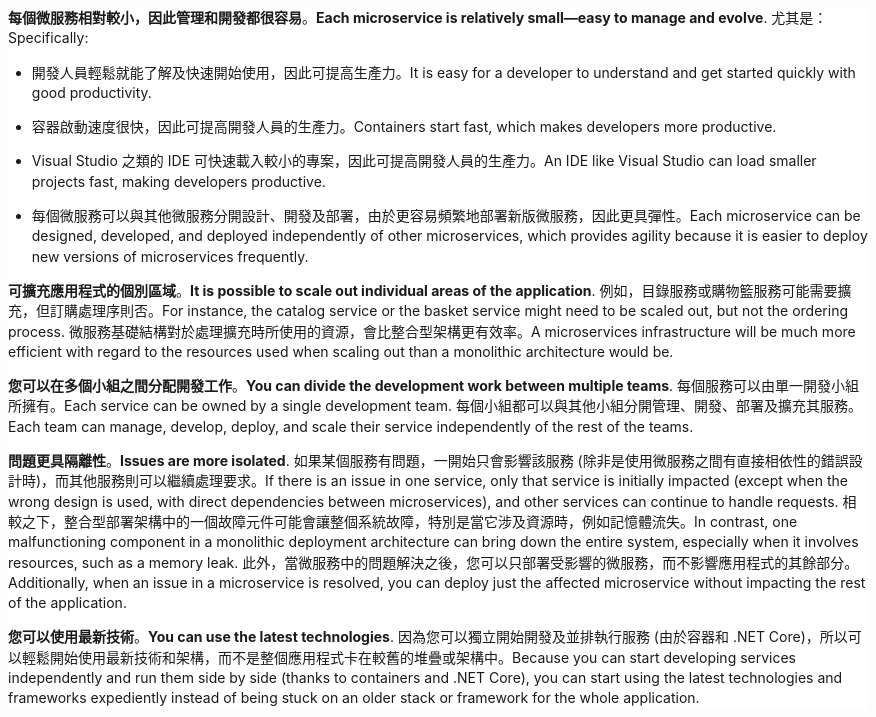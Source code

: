 <span data-ttu-id="2dc11-176">**每個微服務相對較小，因此管理和開發都很容易**。</span><span class="sxs-lookup"><span data-stu-id="2dc11-176">**Each microservice is relatively small—easy to manage and evolve**.</span></span> <span data-ttu-id="2dc11-177">尤其是：</span><span class="sxs-lookup"><span data-stu-id="2dc11-177">Specifically:</span></span>

- <span data-ttu-id="2dc11-178">開發人員輕鬆就能了解及快速開始使用，因此可提高生產力。</span><span class="sxs-lookup"><span data-stu-id="2dc11-178">It is easy for a developer to understand and get started quickly with good productivity.</span></span>

- <span data-ttu-id="2dc11-179">容器啟動速度很快，因此可提高開發人員的生產力。</span><span class="sxs-lookup"><span data-stu-id="2dc11-179">Containers start fast, which makes developers more productive.</span></span>

- <span data-ttu-id="2dc11-180">Visual Studio 之類的 IDE 可快速載入較小的專案，因此可提高開發人員的生產力。</span><span class="sxs-lookup"><span data-stu-id="2dc11-180">An IDE like Visual Studio can load smaller projects fast, making developers productive.</span></span>

- <span data-ttu-id="2dc11-181">每個微服務可以與其他微服務分開設計、開發及部署，由於更容易頻繁地部署新版微服務，因此更具彈性。</span><span class="sxs-lookup"><span data-stu-id="2dc11-181">Each microservice can be designed, developed, and deployed independently of other microservices, which provides agility because it is easier to deploy new versions of microservices frequently.</span></span>

<span data-ttu-id="2dc11-182">**可擴充應用程式的個別區域**。</span><span class="sxs-lookup"><span data-stu-id="2dc11-182">**It is possible to scale out individual areas of the application**.</span></span> <span data-ttu-id="2dc11-183">例如，目錄服務或購物籃服務可能需要擴充，但訂購處理序則否。</span><span class="sxs-lookup"><span data-stu-id="2dc11-183">For instance, the catalog service or the basket service might need to be scaled out, but not the ordering process.</span></span> <span data-ttu-id="2dc11-184">微服務基礎結構對於處理擴充時所使用的資源，會比整合型架構更有效率。</span><span class="sxs-lookup"><span data-stu-id="2dc11-184">A microservices infrastructure will be much more efficient with regard to the resources used when scaling out than a monolithic architecture would be.</span></span>

<span data-ttu-id="2dc11-185">**您可以在多個小組之間分配開發工作**。</span><span class="sxs-lookup"><span data-stu-id="2dc11-185">**You can divide the development work between multiple teams**.</span></span> <span data-ttu-id="2dc11-186">每個服務可以由單一開發小組所擁有。</span><span class="sxs-lookup"><span data-stu-id="2dc11-186">Each service can be owned by a single development team.</span></span> <span data-ttu-id="2dc11-187">每個小組都可以與其他小組分開管理、開發、部署及擴充其服務。</span><span class="sxs-lookup"><span data-stu-id="2dc11-187">Each team can manage, develop, deploy, and scale their service independently of the rest of the teams.</span></span>

<span data-ttu-id="2dc11-188">**問題更具隔離性**。</span><span class="sxs-lookup"><span data-stu-id="2dc11-188">**Issues are more isolated**.</span></span> <span data-ttu-id="2dc11-189">如果某個服務有問題，一開始只會影響該服務 (除非是使用微服務之間有直接相依性的錯誤設計時)，而其他服務則可以繼續處理要求。</span><span class="sxs-lookup"><span data-stu-id="2dc11-189">If there is an issue in one service, only that service is initially impacted (except when the wrong design is used, with direct dependencies between microservices), and other services can continue to handle requests.</span></span> <span data-ttu-id="2dc11-190">相較之下，整合型部署架構中的一個故障元件可能會讓整個系統故障，特別是當它涉及資源時，例如記憶體流失。</span><span class="sxs-lookup"><span data-stu-id="2dc11-190">In contrast, one malfunctioning component in a monolithic deployment architecture can bring down the entire system, especially when it involves resources, such as a memory leak.</span></span> <span data-ttu-id="2dc11-191">此外，當微服務中的問題解決之後，您可以只部署受影響的微服務，而不影響應用程式的其餘部分。</span><span class="sxs-lookup"><span data-stu-id="2dc11-191">Additionally, when an issue in a microservice is resolved, you can deploy just the affected microservice without impacting the rest of the application.</span></span>

<span data-ttu-id="2dc11-192">**您可以使用最新技術**。</span><span class="sxs-lookup"><span data-stu-id="2dc11-192">**You can use the latest technologies**.</span></span> <span data-ttu-id="2dc11-193">因為您可以獨立開始開發及並排執行服務 (由於容器和 .NET Core)，所以可以輕鬆開始使用最新技術和架構，而不是整個應用程式卡在較舊的堆疊或架構中。</span><span class="sxs-lookup"><span data-stu-id="2dc11-193">Because you can start developing services independently and run them side by side (thanks to containers and .NET Core), you can start using the latest technologies and frameworks expediently instead of being stuck on an older stack or framework for the whole application.</span></span>
